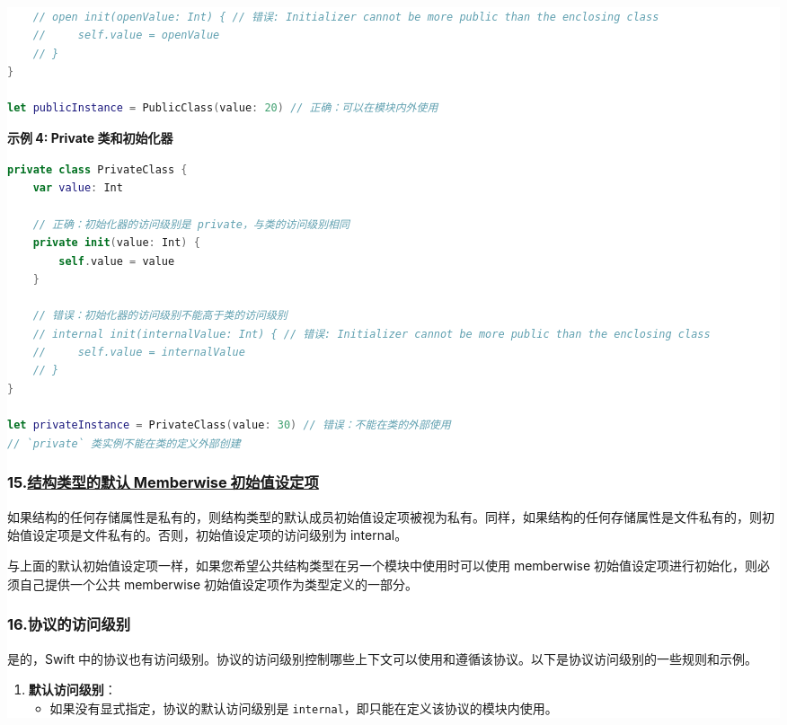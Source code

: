 ```swift
    // open init(openValue: Int) { // 错误: Initializer cannot be more public than the enclosing class
    //     self.value = openValue
    // }
}

let publicInstance = PublicClass(value: 20) // 正确：可以在模块内外使用
```

**示例 4: Private 类和初始化器**

```swift
private class PrivateClass {
    var value: Int

    // 正确：初始化器的访问级别是 private，与类的访问级别相同
    private init(value: Int) {
        self.value = value
    }

    // 错误：初始化器的访问级别不能高于类的访问级别
    // internal init(internalValue: Int) { // 错误: Initializer cannot be more public than the enclosing class
    //     self.value = internalValue
    // }
}

let privateInstance = PrivateClass(value: 30) // 错误：不能在类的外部使用
// `private` 类实例不能在类的定义外部创建
```







### 15.[结构类型的默认 Memberwise 初始值设定项](https://docs.swift.org/swift-book/documentation/the-swift-programming-language/accesscontrol#Default-Memberwise-Initializers-for-Structure-Types)

如果结构的任何存储属性是私有的，则结构类型的默认成员初始值设定项被视为私有。同样，如果结构的任何存储属性是文件私有的，则初始值设定项是文件私有的。否则，初始值设定项的访问级别为 internal。

与上面的默认初始值设定项一样，如果您希望公共结构类型在另一个模块中使用时可以使用 memberwise 初始值设定项进行初始化，则必须自己提供一个公共 memberwise 初始值设定项作为类型定义的一部分。





### 16.协议的访问级别

是的，Swift 中的协议也有访问级别。协议的访问级别控制哪些上下文可以使用和遵循该协议。以下是协议访问级别的一些规则和示例。



1. **默认访问级别**：
   - 如果没有显式指定，协议的默认访问级别是 `internal`，即只能在定义该协议的模块内使用。
